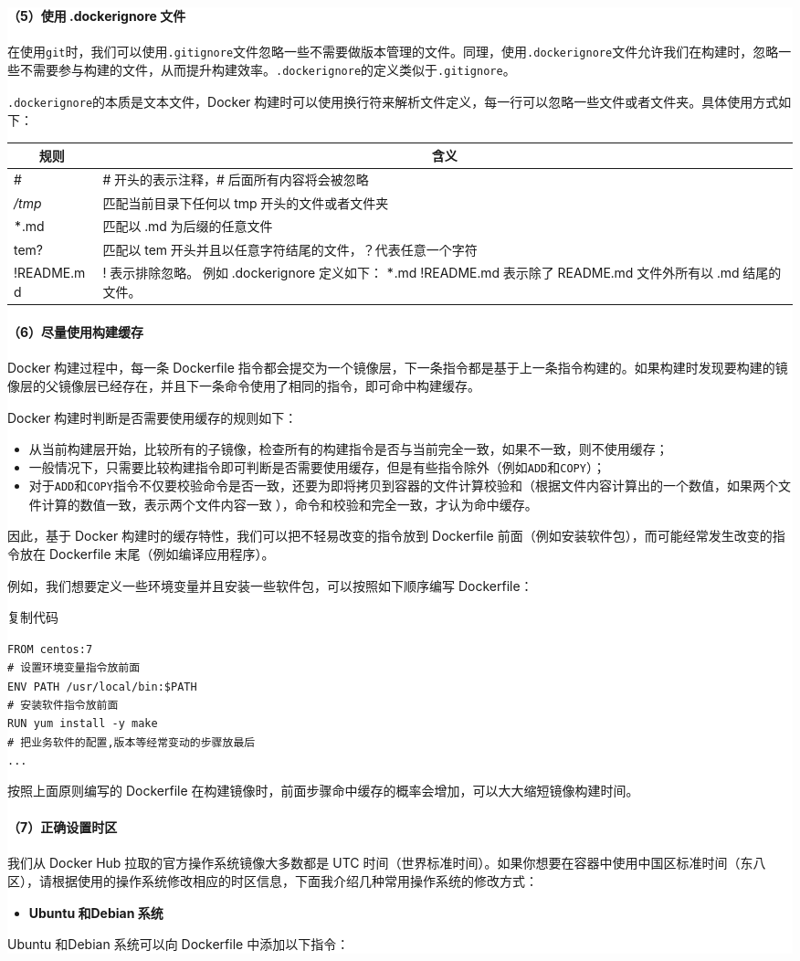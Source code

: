 #### （5）使用 .dockerignore 文件

在使用`git`时，我们可以使用`.gitignore`文件忽略一些不需要做版本管理的文件。同理，使用`.dockerignore`文件允许我们在构建时，忽略一些不需要参与构建的文件，从而提升构建效率。`.dockerignore`的定义类似于`.gitignore`。

`.dockerignore`的本质是文本文件，Docker 构建时可以使用换行符来解析文件定义，每一行可以忽略一些文件或者文件夹。具体使用方式如下：

| 规则       | 含义                                                         |
| ---------- | ------------------------------------------------------------ |
| #          | # 开头的表示注释，# 后面所有内容将会被忽略                   |
| */tmp*     | 匹配当前目录下任何以 tmp 开头的文件或者文件夹                |
| *.md       | 匹配以 .md 为后缀的任意文件                                  |
| tem?       | 匹配以 tem 开头并且以任意字符结尾的文件，？代表任意一个字符  |
| !README.md | ! 表示排除忽略。 例如 .dockerignore 定义如下：  *.md !README.md  表示除了 README.md 文件外所有以 .md 结尾的文件。 |

#### （6）尽量使用构建缓存

Docker 构建过程中，每一条 Dockerfile 指令都会提交为一个镜像层，下一条指令都是基于上一条指令构建的。如果构建时发现要构建的镜像层的父镜像层已经存在，并且下一条命令使用了相同的指令，即可命中构建缓存。

Docker 构建时判断是否需要使用缓存的规则如下：

- 从当前构建层开始，比较所有的子镜像，检查所有的构建指令是否与当前完全一致，如果不一致，则不使用缓存；
- 一般情况下，只需要比较构建指令即可判断是否需要使用缓存，但是有些指令除外（例如`ADD`和`COPY`）；
- 对于`ADD`和`COPY`指令不仅要校验命令是否一致，还要为即将拷贝到容器的文件计算校验和（根据文件内容计算出的一个数值，如果两个文件计算的数值一致，表示两个文件内容一致 ），命令和校验和完全一致，才认为命中缓存。

因此，基于 Docker 构建时的缓存特性，我们可以把不轻易改变的指令放到 Dockerfile 前面（例如安装软件包），而可能经常发生改变的指令放在 Dockerfile 末尾（例如编译应用程序）。

例如，我们想要定义一些环境变量并且安装一些软件包，可以按照如下顺序编写 Dockerfile：

复制代码

```
FROM centos:7
# 设置环境变量指令放前面
ENV PATH /usr/local/bin:$PATH
# 安装软件指令放前面
RUN yum install -y make
# 把业务软件的配置,版本等经常变动的步骤放最后
...
```

按照上面原则编写的 Dockerfile 在构建镜像时，前面步骤命中缓存的概率会增加，可以大大缩短镜像构建时间。

#### （7）正确设置时区

我们从 Docker Hub 拉取的官方操作系统镜像大多数都是 UTC 时间（世界标准时间）。如果你想要在容器中使用中国区标准时间（东八区），请根据使用的操作系统修改相应的时区信息，下面我介绍几种常用操作系统的修改方式：

- **Ubuntu 和Debian 系统**

Ubuntu 和Debian 系统可以向 Dockerfile 中添加以下指令：

